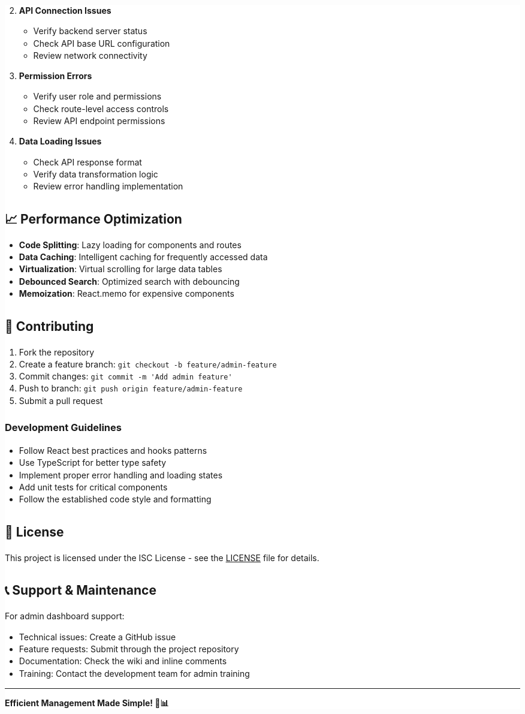 2. **API Connection Issues**
   - Verify backend server status
   - Check API base URL configuration
   - Review network connectivity

3. **Permission Errors**
   - Verify user role and permissions
   - Check route-level access controls
   - Review API endpoint permissions

4. **Data Loading Issues**
   - Check API response format
   - Verify data transformation logic
   - Review error handling implementation

## 📈 Performance Optimization

- **Code Splitting**: Lazy loading for components and routes
- **Data Caching**: Intelligent caching for frequently accessed data
- **Virtualization**: Virtual scrolling for large data tables
- **Debounced Search**: Optimized search with debouncing
- **Memoization**: React.memo for expensive components

## 🤝 Contributing

1. Fork the repository
2. Create a feature branch: `git checkout -b feature/admin-feature`
3. Commit changes: `git commit -m 'Add admin feature'`
4. Push to branch: `git push origin feature/admin-feature`
5. Submit a pull request

### Development Guidelines
- Follow React best practices and hooks patterns
- Use TypeScript for better type safety
- Implement proper error handling and loading states
- Add unit tests for critical components
- Follow the established code style and formatting

## 📄 License

This project is licensed under the ISC License - see the [LICENSE](../LICENSE) file for details.

## 📞 Support & Maintenance

For admin dashboard support:
- Technical issues: Create a GitHub issue
- Feature requests: Submit through the project repository
- Documentation: Check the wiki and inline comments
- Training: Contact the development team for admin training

---

**Efficient Management Made Simple! 🚀📊**
